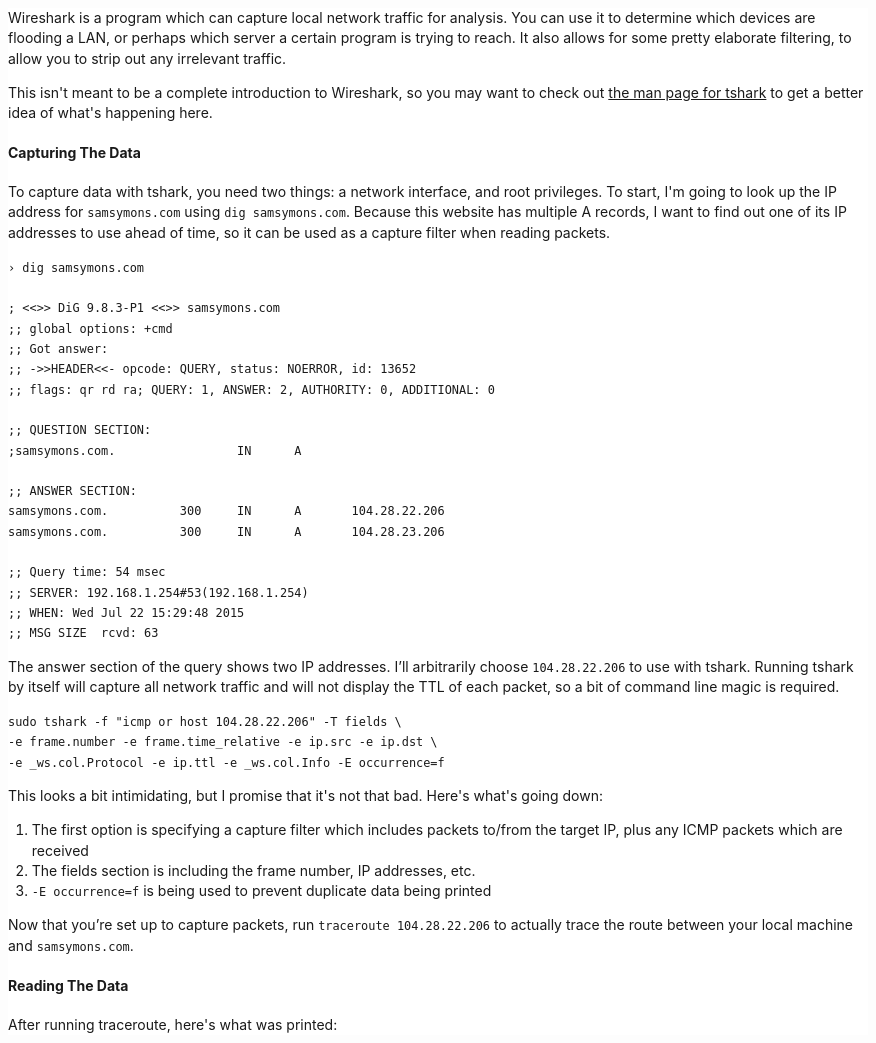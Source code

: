 Wireshark is a program which can capture local network traffic for analysis. You can use it to determine which devices are flooding a LAN, or perhaps which server a certain program is trying to reach. It also allows for some pretty elaborate filtering, to allow you to strip out any irrelevant traffic.

This isn't meant to be a complete introduction to Wireshark, so you may want to check out [the man page for tshark][7] to get a better idea of what's happening here.

#### Capturing The Data

To capture data with tshark, you need two things: a network interface, and root privileges. To start, I'm going to look up the IP address for `samsymons.com` using `dig samsymons.com`. Because this website has multiple A records, I want to find out one of its IP addresses to use ahead of time, so it can be used as a capture filter when reading packets.

	› dig samsymons.com
	
	; <<>> DiG 9.8.3-P1 <<>> samsymons.com
	;; global options: +cmd
	;; Got answer:
	;; ->>HEADER<<- opcode: QUERY, status: NOERROR, id: 13652
	;; flags: qr rd ra; QUERY: 1, ANSWER: 2, AUTHORITY: 0, ADDITIONAL: 0
	
	;; QUESTION SECTION:
	;samsymons.com.                 IN      A
	
	;; ANSWER SECTION:
	samsymons.com.          300     IN      A       104.28.22.206
	samsymons.com.          300     IN      A       104.28.23.206
	
	;; Query time: 54 msec
	;; SERVER: 192.168.1.254#53(192.168.1.254)
	;; WHEN: Wed Jul 22 15:29:48 2015
	;; MSG SIZE  rcvd: 63

The answer section of the query shows two IP addresses. I’ll arbitrarily choose `104.28.22.206` to use with tshark. Running tshark by itself will capture all network traffic and will not display the TTL of each packet, so a bit of command line magic is required.

	sudo tshark -f "icmp or host 104.28.22.206" -T fields \
	-e frame.number -e frame.time_relative -e ip.src -e ip.dst \
	-e _ws.col.Protocol -e ip.ttl -e _ws.col.Info -E occurrence=f

This looks a bit intimidating, but I promise that it's not that bad. Here's what's going down:

1. The first option is specifying a capture filter which includes packets to/from the target IP, plus any ICMP packets which are received
2. The fields section is including the frame number, IP addresses, etc.
3. `-E occurrence=f` is being used to prevent duplicate data being printed

Now that you’re set up to capture packets, run `traceroute 104.28.22.206` to actually trace the route between your local machine and `samsymons.com`.

#### Reading The Data

After running traceroute, here's what was printed:


[1]:	http://online.stanford.edu/course/intro-computer-networking-winter-2014
[2]:	https://en.wikipedia.org/wiki/Transmission_Control_Protocol "TCP on Wikipedia"
[3]:	https://en.wikipedia.org/wiki/User_Datagram_Protocol "UDP on Wikipedia"
[4]:	http://www.webrtc.org
[5]:	https://en.wikipedia.org/wiki/TCP_congestion-avoidance_algorithm "TCP's congestion avoidance algorithms on Wikipedia"
[6]:	https://en.wikipedia.org/wiki/Internet_Control_Message_Protocol "ICMP on Wikipedia"
[7]:	https://www.wireshark.org/docs/man-pages/tshark.html